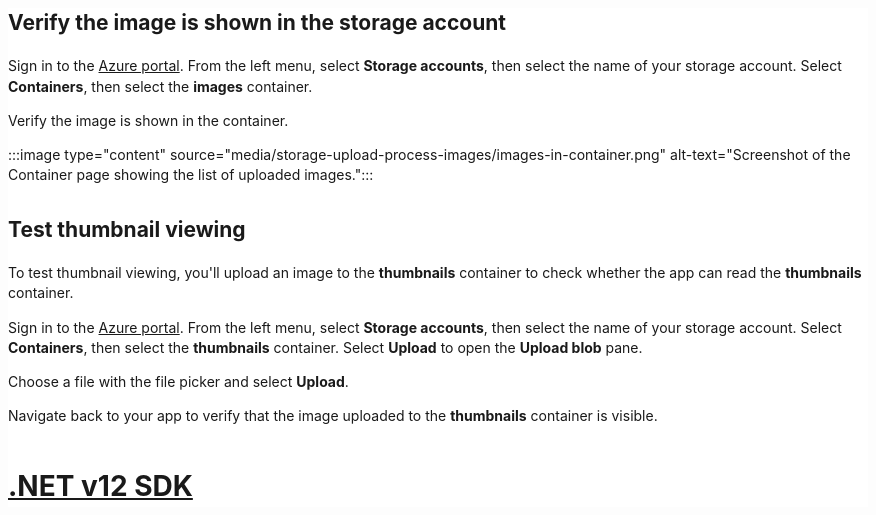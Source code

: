 
## Verify the image is shown in the storage account

Sign in to the [Azure portal](https://portal.azure.com). From the left menu, select **Storage accounts**, then select the name of your storage account. Select **Containers**, then select the **images** container.

Verify the image is shown in the container.

:::image type="content" source="media/storage-upload-process-images/images-in-container.png" alt-text="Screenshot of the Container page showing the list of uploaded images.":::

## Test thumbnail viewing

To test thumbnail viewing, you'll upload an image to the **thumbnails** container to check whether the app can read the **thumbnails** container.

Sign in to the [Azure portal](https://portal.azure.com). From the left menu, select **Storage accounts**, then select the name of your storage account. Select **Containers**, then select the **thumbnails** container. Select **Upload** to open the **Upload blob** pane.

Choose a file with the file picker and select **Upload**.

Navigate back to your app to verify that the image uploaded to the **thumbnails** container is visible.

# [.NET v12 SDK](#tab/dotnet)
